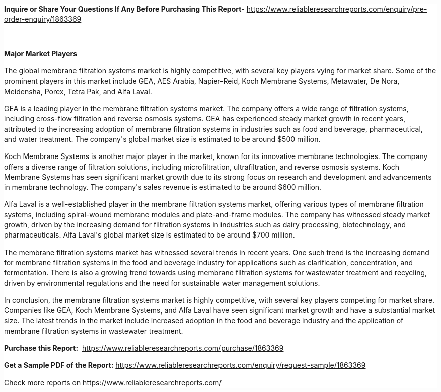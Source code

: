 <p><strong>Inquire or Share Your Questions If Any Before Purchasing This Report</strong>- <a href="https://www.reliableresearchreports.com/enquiry/pre-order-enquiry/1863369">https://www.reliableresearchreports.com/enquiry/pre-order-enquiry/1863369</a></p>
<p>&nbsp;</p>
<p><strong>Major Market Players</strong></p>
<p><p>The global membrane filtration systems market is highly competitive, with several key players vying for market share. Some of the prominent players in this market include GEA, AES Arabia, Napier-Reid, Koch Membrane Systems, Metawater, De Nora, Meidensha, Porex, Tetra Pak, and Alfa Laval.</p><p>GEA is a leading player in the membrane filtration systems market. The company offers a wide range of filtration systems, including cross-flow filtration and reverse osmosis systems. GEA has experienced steady market growth in recent years, attributed to the increasing adoption of membrane filtration systems in industries such as food and beverage, pharmaceutical, and water treatment. The company's global market size is estimated to be around $500 million.</p><p>Koch Membrane Systems is another major player in the market, known for its innovative membrane technologies. The company offers a diverse range of filtration solutions, including microfiltration, ultrafiltration, and reverse osmosis systems. Koch Membrane Systems has seen significant market growth due to its strong focus on research and development and advancements in membrane technology. The company's sales revenue is estimated to be around $600 million.</p><p>Alfa Laval is a well-established player in the membrane filtration systems market, offering various types of membrane filtration systems, including spiral-wound membrane modules and plate-and-frame modules. The company has witnessed steady market growth, driven by the increasing demand for filtration systems in industries such as dairy processing, biotechnology, and pharmaceuticals. Alfa Laval's global market size is estimated to be around $700 million.</p><p>The membrane filtration systems market has witnessed several trends in recent years. One such trend is the increasing demand for membrane filtration systems in the food and beverage industry for applications such as clarification, concentration, and fermentation. There is also a growing trend towards using membrane filtration systems for wastewater treatment and recycling, driven by environmental regulations and the need for sustainable water management solutions.</p><p>In conclusion, the membrane filtration systems market is highly competitive, with several key players competing for market share. Companies like GEA, Koch Membrane Systems, and Alfa Laval have seen significant market growth and have a substantial market size. The latest trends in the market include increased adoption in the food and beverage industry and the application of membrane filtration systems in wastewater treatment.</p></p>
<p><strong>Purchase this Report:</strong>&nbsp;&nbsp;<a href="https://www.reliableresearchreports.com/purchase/1863369">https://www.reliableresearchreports.com/purchase/1863369</a></p>
<p></p>
<p><strong>Get a Sample PDF of the Report:</strong>&nbsp;<a href="https://www.reliableresearchreports.com/enquiry/request-sample/1863369">https://www.reliableresearchreports.com/enquiry/request-sample/1863369</a></p>
<p>Check more reports on https://www.reliableresearchreports.com/</p>